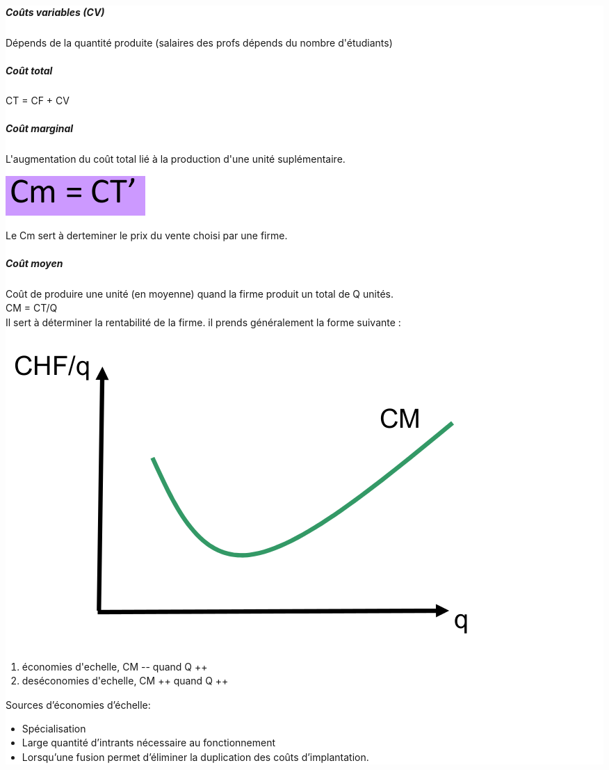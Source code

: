 ##### Coûts variables (CV)
Dépends de la quantité produite (salaires des profs dépends du nombre
d'étudiants)

##### Coût total
CT = CF + CV

##### Coût marginal
L'augmentation du coût total lié à la production d'une
unité suplémentaire.

![coût marginal](images/cm.png)

Le Cm sert à derteminer le prix du vente choisi par une firme.

##### Coût moyen
Coût de produire une unité (en moyenne) quand la firme produit
un total de Q unités.<br/>
CM = CT/Q <br/>
Il sert à déterminer la rentabilité de la firme. il prends généralement la forme suivante :

![coûts moyens typiques](images/cmt.png)

1. économies d'echelle, CM -- quand Q ++
2. deséconomies d'echelle, CM ++ quand Q ++

Sources d’économies d’échelle:
* Spécialisation
* Large quantité d’intrants nécessaire au fonctionnement
* Lorsqu’une fusion permet d’éliminer la duplication des coûts d’implantation.
